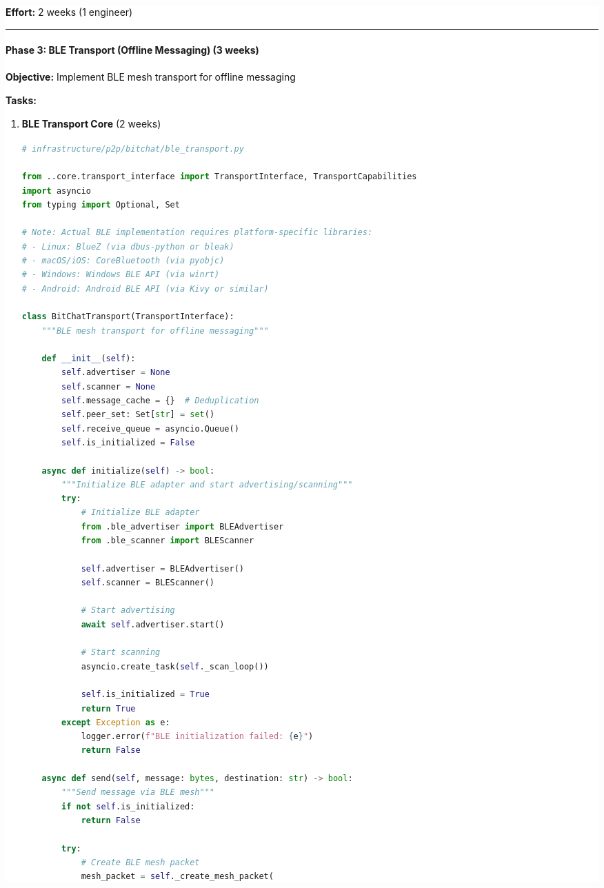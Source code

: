 **Effort:** 2 weeks (1 engineer)

---

#### Phase 3: BLE Transport (Offline Messaging) (3 weeks)

**Objective:** Implement BLE mesh transport for offline messaging

**Tasks:**

1. **BLE Transport Core** (2 weeks)
   ```python
   # infrastructure/p2p/bitchat/ble_transport.py

   from ..core.transport_interface import TransportInterface, TransportCapabilities
   import asyncio
   from typing import Optional, Set

   # Note: Actual BLE implementation requires platform-specific libraries:
   # - Linux: BlueZ (via dbus-python or bleak)
   # - macOS/iOS: CoreBluetooth (via pyobjc)
   # - Windows: Windows BLE API (via winrt)
   # - Android: Android BLE API (via Kivy or similar)

   class BitChatTransport(TransportInterface):
       """BLE mesh transport for offline messaging"""

       def __init__(self):
           self.advertiser = None
           self.scanner = None
           self.message_cache = {}  # Deduplication
           self.peer_set: Set[str] = set()
           self.receive_queue = asyncio.Queue()
           self.is_initialized = False

       async def initialize(self) -> bool:
           """Initialize BLE adapter and start advertising/scanning"""
           try:
               # Initialize BLE adapter
               from .ble_advertiser import BLEAdvertiser
               from .ble_scanner import BLEScanner

               self.advertiser = BLEAdvertiser()
               self.scanner = BLEScanner()

               # Start advertising
               await self.advertiser.start()

               # Start scanning
               asyncio.create_task(self._scan_loop())

               self.is_initialized = True
               return True
           except Exception as e:
               logger.error(f"BLE initialization failed: {e}")
               return False

       async def send(self, message: bytes, destination: str) -> bool:
           """Send message via BLE mesh"""
           if not self.is_initialized:
               return False

           try:
               # Create BLE mesh packet
               mesh_packet = self._create_mesh_packet(
   ```